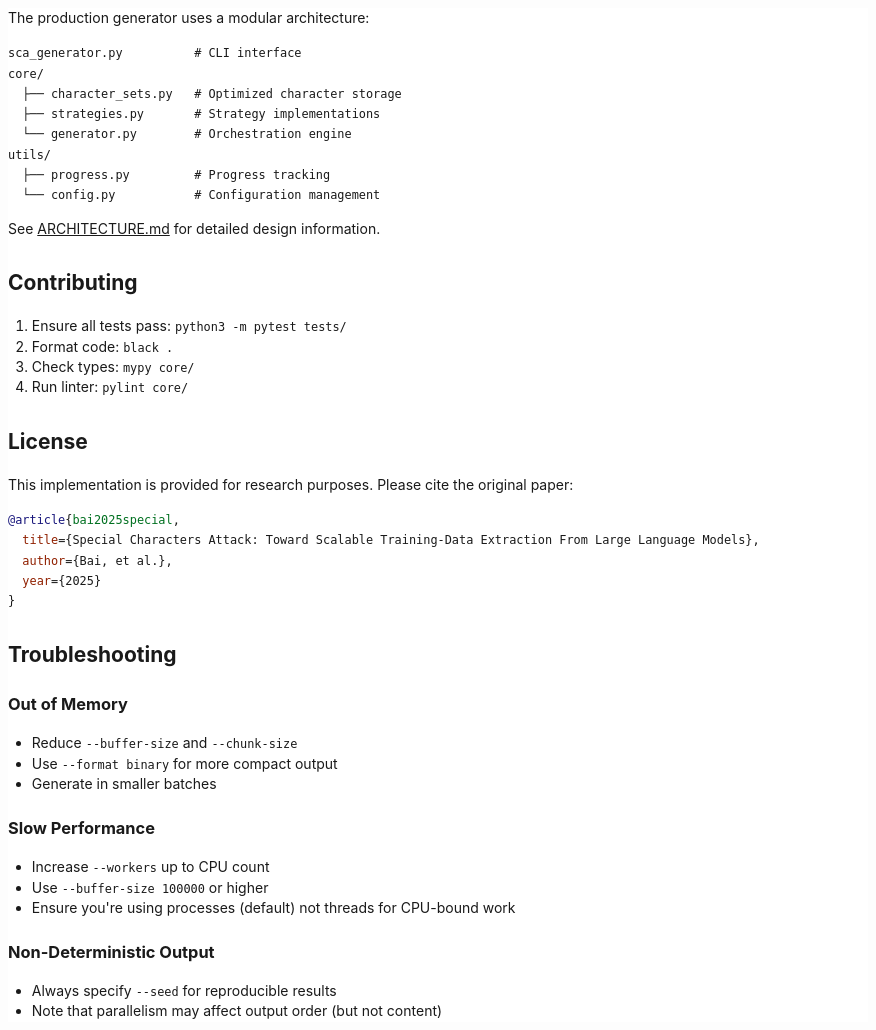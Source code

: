 The production generator uses a modular architecture:

```
sca_generator.py          # CLI interface
core/
  ├── character_sets.py   # Optimized character storage
  ├── strategies.py       # Strategy implementations  
  └── generator.py        # Orchestration engine
utils/
  ├── progress.py         # Progress tracking
  └── config.py           # Configuration management
```

See [ARCHITECTURE.md](ARCHITECTURE.md) for detailed design information.

## Contributing

1. Ensure all tests pass: `python3 -m pytest tests/`
2. Format code: `black .`
3. Check types: `mypy core/`
4. Run linter: `pylint core/`

## License

This implementation is provided for research purposes. Please cite the original paper:

```bibtex
@article{bai2025special,
  title={Special Characters Attack: Toward Scalable Training-Data Extraction From Large Language Models},
  author={Bai, et al.},
  year={2025}
}
```

## Troubleshooting

### Out of Memory
- Reduce `--buffer-size` and `--chunk-size`
- Use `--format binary` for more compact output
- Generate in smaller batches

### Slow Performance
- Increase `--workers` up to CPU count
- Use `--buffer-size 100000` or higher
- Ensure you're using processes (default) not threads for CPU-bound work

### Non-Deterministic Output
- Always specify `--seed` for reproducible results
- Note that parallelism may affect output order (but not content)